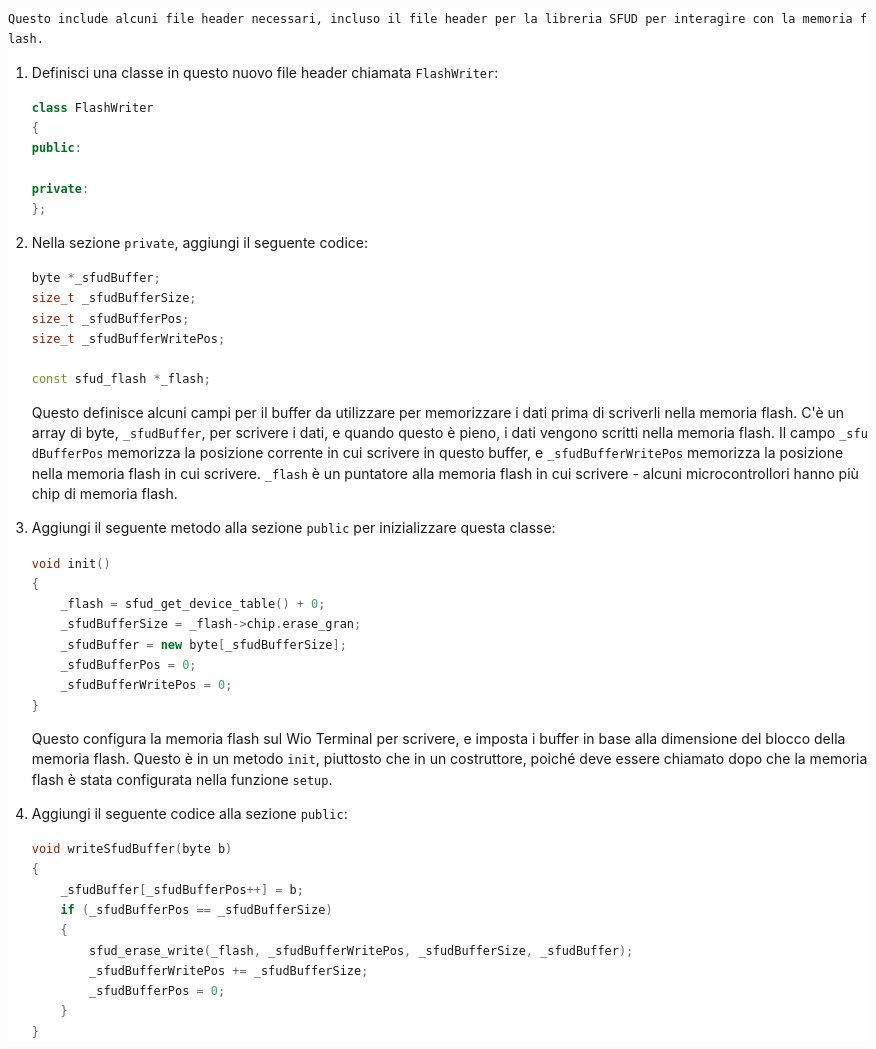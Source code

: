     Questo include alcuni file header necessari, incluso il file header per la libreria SFUD per interagire con la memoria flash.

1. Definisci una classe in questo nuovo file header chiamata `FlashWriter`:

    ```cpp
    class FlashWriter
    {
    public:
    
    private:
    };
    ```

1. Nella sezione `private`, aggiungi il seguente codice:

    ```cpp
    byte *_sfudBuffer;
    size_t _sfudBufferSize;
    size_t _sfudBufferPos;
    size_t _sfudBufferWritePos;

    const sfud_flash *_flash;
    ```

    Questo definisce alcuni campi per il buffer da utilizzare per memorizzare i dati prima di scriverli nella memoria flash. C'è un array di byte, `_sfudBuffer`, per scrivere i dati, e quando questo è pieno, i dati vengono scritti nella memoria flash. Il campo `_sfudBufferPos` memorizza la posizione corrente in cui scrivere in questo buffer, e `_sfudBufferWritePos` memorizza la posizione nella memoria flash in cui scrivere. `_flash` è un puntatore alla memoria flash in cui scrivere - alcuni microcontrollori hanno più chip di memoria flash.

1. Aggiungi il seguente metodo alla sezione `public` per inizializzare questa classe:

    ```cpp
    void init()
    {
        _flash = sfud_get_device_table() + 0;
        _sfudBufferSize = _flash->chip.erase_gran;
        _sfudBuffer = new byte[_sfudBufferSize];
        _sfudBufferPos = 0;
        _sfudBufferWritePos = 0;
    }
    ```

    Questo configura la memoria flash sul Wio Terminal per scrivere, e imposta i buffer in base alla dimensione del blocco della memoria flash. Questo è in un metodo `init`, piuttosto che in un costruttore, poiché deve essere chiamato dopo che la memoria flash è stata configurata nella funzione `setup`.

1. Aggiungi il seguente codice alla sezione `public`:

    ```cpp
    void writeSfudBuffer(byte b)
    {
        _sfudBuffer[_sfudBufferPos++] = b;
        if (_sfudBufferPos == _sfudBufferSize)
        {
            sfud_erase_write(_flash, _sfudBufferWritePos, _sfudBufferSize, _sfudBuffer);
            _sfudBufferWritePos += _sfudBufferSize;
            _sfudBufferPos = 0;
        }
    }
